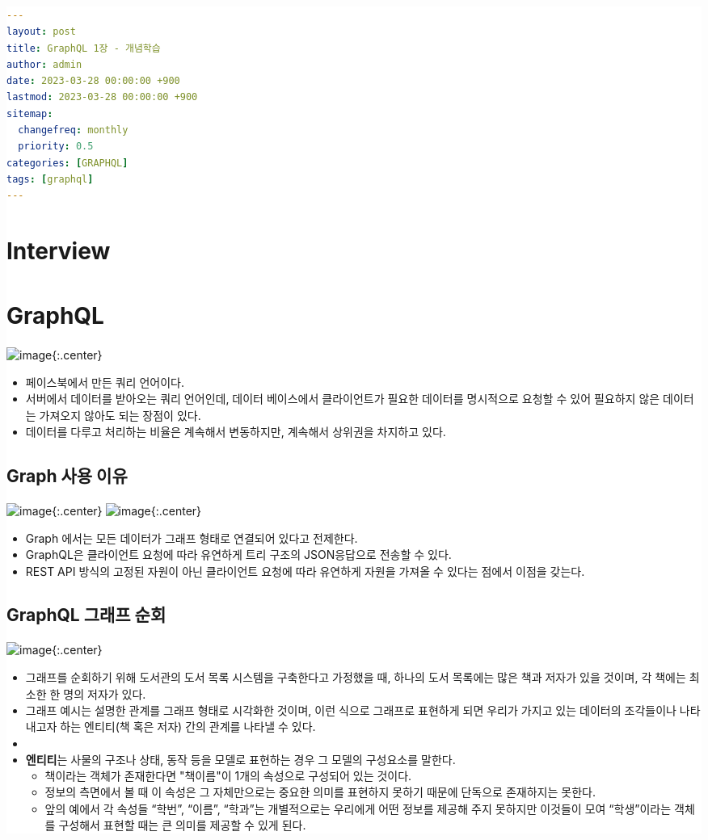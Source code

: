 ```yaml
---
layout: post
title: GraphQL 1장 - 개념학습
author: admin
date: 2023-03-28 00:00:00 +900
lastmod: 2023-03-28 00:00:00 +900
sitemap:
  changefreq: monthly
  priority: 0.5
categories: [GRAPHQL]
tags: [graphql]
---
```


# Interview

# GraphQL

![image](https://user-images.githubusercontent.com/118104644/228093487-2259bb84-6d22-4702-af72-d88559e102c6.png){:.center}

- 페이스북에서 만든 쿼리 언어이다.
- 서버에서 데이터를 받아오는 쿼리 언어인데, 데이터 베이스에서 클라이언트가 필요한 데이터를 명시적으로 요청할 수 있어 필요하지 않은 데이터는 가져오지 않아도 되는 장점이 있다.
- 데이터를 다루고 처리하는 비율은 계속해서 변동하지만, 계속해서 상위권을 차지하고 있다.

## Graph 사용 이유

![image](https://user-images.githubusercontent.com/118104644/228095981-e32cb8d5-b4b1-4720-935e-7e46b8db3f35.png){:.center}
![image](https://user-images.githubusercontent.com/118104644/228096009-30bafce2-5d2d-4b41-bbf7-c702c1430596.png){:.center}

- Graph 에서는 모든 데이터가 그래프 형태로 연결되어 있다고 전제한다.
- GraphQL은 클라이언트 요청에 따라 유연하게 트리 구조의 JSON응답으로 전송할 수 있다.
- REST API 방식의 고정된 자원이 아닌 클라이언트 요청에 따라 유연하게 자원을 가져올 수 있다는 점에서 이점을 갖는다.

## GraphQL 그래프 순회

![image](https://user-images.githubusercontent.com/118104644/228096114-a2f3d111-0995-4087-a8cf-a951a64d396d.png){:.center}

- 그래프를 순회하기 위해 도서관의 도서 목록 시스템을 구축한다고 가정했을 때, 하나의 도서 목록에는 많은 책과 저자가 있을 것이며, 각 책에는 최소한 한 명의 저자가 있다.
- 그래프 예시는 설명한 관계를 그래프 형태로 시각화한 것이며, 이런 식으로 그래프로 표현하게 되면 우리가 가지고 있는 데이터의 조각들이나 나타내고자 하는 엔티티(책 혹은 저자) 간의 관계를 나타낼 수 있다.
-
- **엔티티**는 사물의 구조나 상태, 동작 등을 모델로 표현하는 경우 그 모델의 구성요소를 말한다.
  - 책이라는 객체가 존재한다면 "책이름"이 1개의 속성으로 구성되어 있는 것이다.
  - 정보의 측면에서 볼 때 이 속성은 그 자체만으로는 중요한 의미를 표현하지 못하기 때문에 단독으로 존재하지는 못한다.
  - 앞의 예에서 각 속성들 “학번”, “이름”, “학과”는 개별적으로는 우리에게 어떤 정보를 제공해 주지 못하지만 이것들이 모여 “학생”이라는 객체를 구성해서 표현할 때는 큰 의미를 제공할 수 있게 된다.
